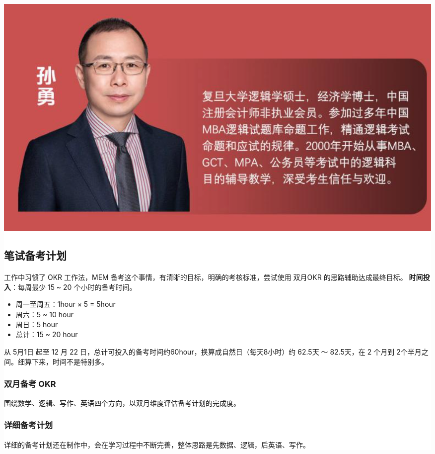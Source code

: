 ![孙勇-逻辑.png](./20230501170653.png)

## 笔试备考计划

工作中习惯了 OKR 工作法，MEM 备考这个事情，有清晰的目标，明确的考核标准，尝试使用 双月OKR 的思路辅助达成最终目标。
**时间投入**：每周最少 15 ~ 20 个小时的备考时间。

- 周一至周五：1hour × 5 = 5hour
- 周六：5 ~ 10 hour
- 周日：5 hour
- 总计：15 ~ 20 hour

从 5月1日 起至 12 月 22 日，总计可投入的备考时间约60hour，换算成自然日（每天8小时）约 62.5天 ～ 82.5天，在 2 个月到 2个半月之间。细算下来，时间不是特别多。

### 双月备考 OKR

围绕数学、逻辑、写作、英语四个方向，以双月维度评估备考计划的完成度。

### 详细备考计划

详细的备考计划还在制作中，会在学习过程中不断完善，整体思路是先数据、逻辑，后英语、写作。
